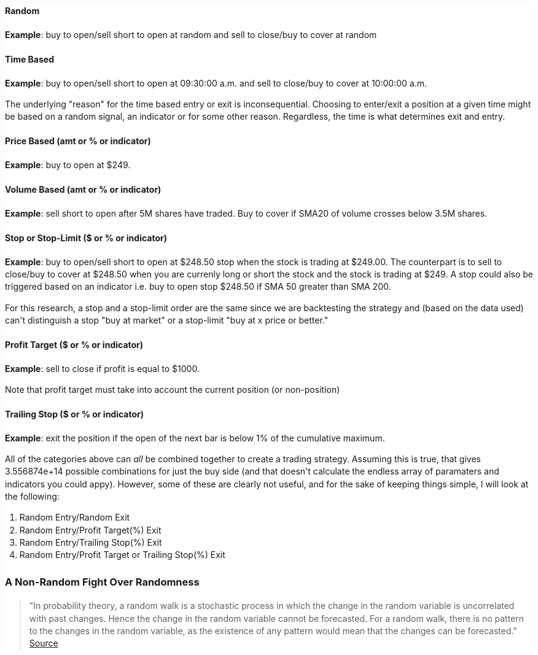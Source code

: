 #### Random
**Example**:  buy to open/sell short to open at random and sell to close/buy to cover at random

#### Time Based
**Example**:  buy to open/sell short to open at 09:30:00 a.m. and sell to close/buy to cover at 10:00:00 a.m.

The underlying "reason" for the time based entry or exit is inconsequential.  Choosing to enter/exit a position at a given time might be based on a random signal, an indicator or for some other reason.  Regardless, the time is what determines exit and entry.

#### Price Based (amt or % or indicator)
**Example**:  buy to open at $249.

#### Volume Based (amt or % or indicator)
**Example**:  sell short to open after 5M shares have traded.  Buy to cover if SMA20 of volume crosses below 3.5M shares.

#### Stop or Stop-Limit ($ or % or indicator)
**Example**: buy to open/sell short to open at $248.50 stop when the stock is trading at $249.00.  The counterpart is to sell to close/buy to cover at $248.50 when you are currenly long or short the stock and the stock is trading at $249.  A stop could also be triggered based on an indicator i.e. buy to open stop $248.50 if SMA 50 greater than SMA 200.

For this research, a stop and a stop-limit order are the same since we are backtesting the strategy and (based on the data used) can't distinguish a stop "buy at market" or a stop-limit "buy at x price or better."

#### Profit Target ($ or % or indicator)
**Example**: sell to close if profit is equal to $1000.

Note that profit target must take into account the current position (or non-position)

#### Trailing Stop ($ or % or indicator)
**Example**: exit the position if the open of the next bar is below 1% of the cumulative maximum.

All of the categories above can *all* be combined together to create a trading strategy.  Assuming this is true, that gives 3.556874e+14 possible combinations for just the buy side (and that doesn't calculate the endless array of paramaters and indicators you could appy).  However, some of these are clearly not useful, and for the sake of keeping things simple, I will look at the following:  

  1. Random Entry/Random Exit
  2. Random Entry/Profit Target(%) Exit
  3. Random Entry/Trailing Stop(%) Exit
  4. Random Entry/Profit Target or Trailing Stop(%) Exit

### <a name="h1.2"></a>A Non-Random Fight Over Randomness
>"In probability theory, a random walk is a stochastic process in which the change in the random variable is uncorrelated with past changes. Hence the change in the random variable cannot be forecasted. For a random walk, there is no pattern to the changes in the random variable, as the existence of any pattern would mean that the changes can be forecasted." [Source](https://www.albany.edu/~bd445/Economics_466_Financial_Economics_Slides_Spring_2014/Random_Walk.pdf)
